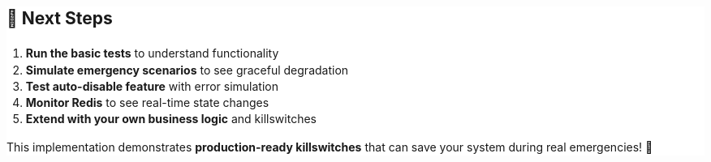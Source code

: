 ## 🎯 Next Steps

1. **Run the basic tests** to understand functionality
2. **Simulate emergency scenarios** to see graceful degradation
3. **Test auto-disable feature** with error simulation
4. **Monitor Redis** to see real-time state changes
5. **Extend with your own business logic** and killswitches

This implementation demonstrates **production-ready killswitches** that can save your system during real emergencies! 🚨
